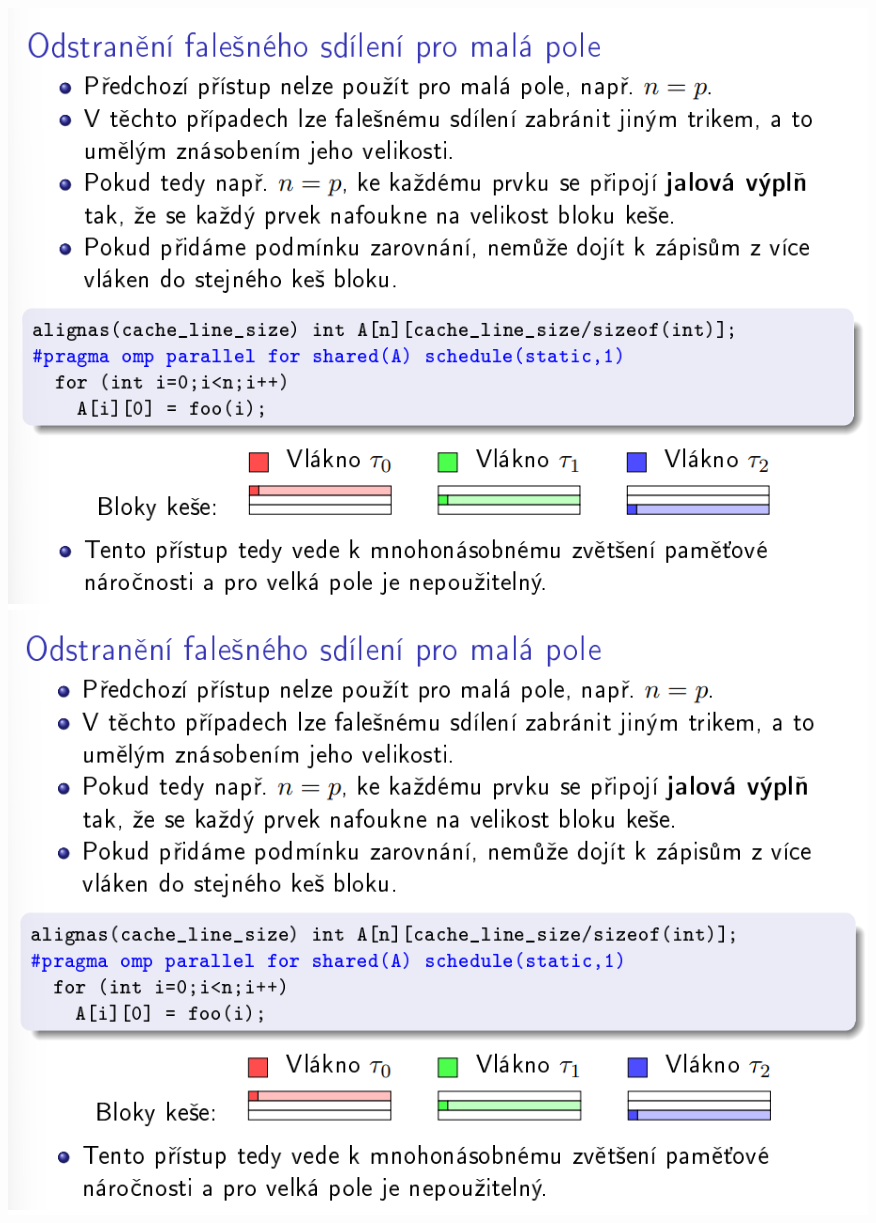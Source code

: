 
![](../../Assets/Pasted%20image%2020250313103627.png)
![](../../Assets/Pasted%20image%2020250313103700.png)
